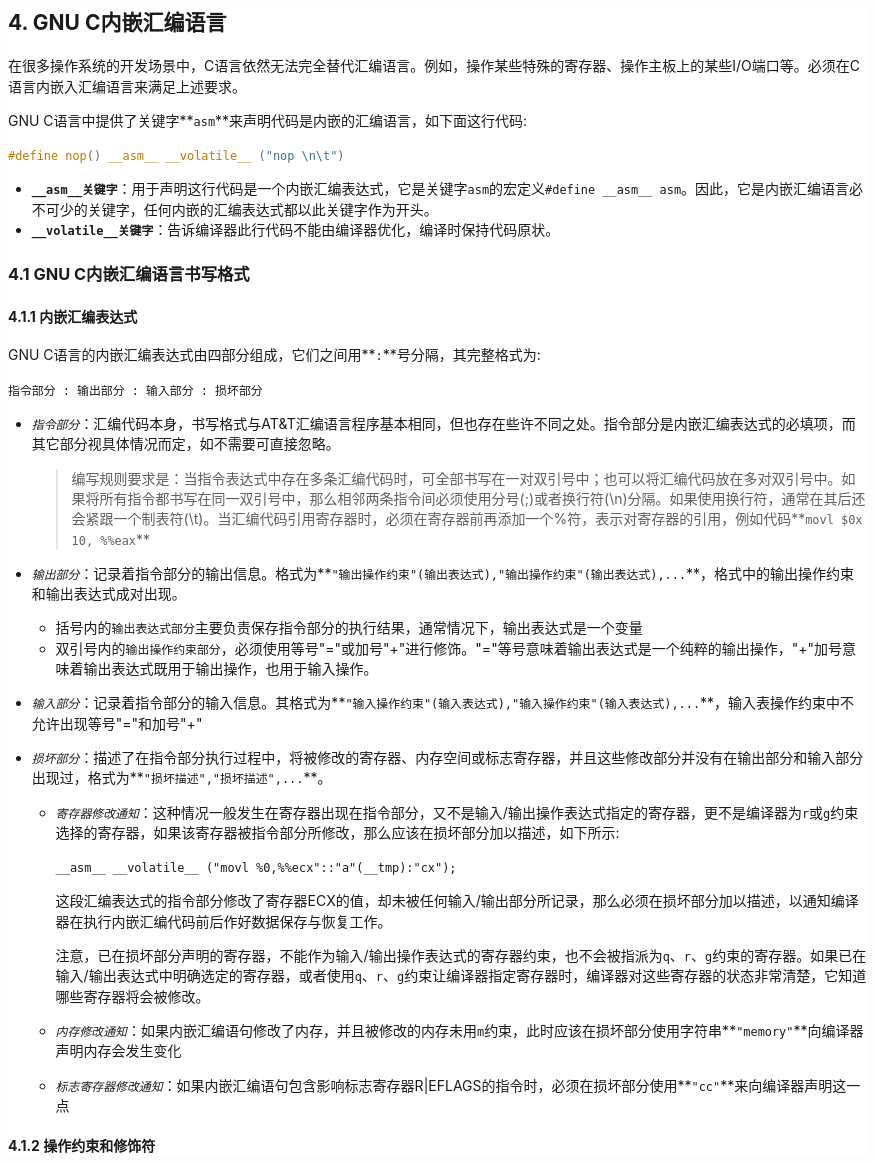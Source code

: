 

## 4. GNU C内嵌汇编语言

在很多操作系统的开发场景中，C语言依然无法完全替代汇编语言。例如，操作某些特殊的寄存器、操作主板上的某些I/O端口等。必须在C语言内嵌入汇编语言来满足上述要求。

GNU C语言中提供了关键字**`asm`**来声明代码是内嵌的汇编语言，如下面这行代码:

```c
#define nop() __asm__ __volatile__ ("nop \n\t")
```

+   **`__asm__关键字`**：用于声明这行代码是一个内嵌汇编表达式，它是关键字`asm`的宏定义`#define __asm__ asm`。因此，它是内嵌汇编语言必不可少的关键字，任何内嵌的汇编表达式都以此关键字作为开头。
+   **`__volatile__关键字`**：告诉编译器此行代码不能由编译器优化，编译时保持代码原状。



### 4.1 GNU C内嵌汇编语言书写格式

#### 4.1.1 内嵌汇编表达式

GNU C语言的内嵌汇编表达式由四部分组成，它们之间用**`:`**号分隔，其完整格式为:

```
指令部分 : 输出部分 : 输入部分 : 损坏部分
```

+   *`指令部分`*：汇编代码本身，书写格式与AT&T汇编语言程序基本相同，但也存在些许不同之处。指令部分是内嵌汇编表达式的必填项，而其它部分视具体情况而定，如不需要可直接忽略。

    >   编写规则要求是：当指令表达式中存在多条汇编代码时，可全部书写在一对双引号中；也可以将汇编代码放在多对双引号中。如果将所有指令都书写在同一双引号中，那么相邻两条指令间必须使用分号(;)或者换行符(\n)分隔。如果使用换行符，通常在其后还会紧跟一个制表符(\t)。当汇编代码引用寄存器时，必须在寄存器前再添加一个%符，表示对寄存器的引用，例如代码**`movl $0x10, %%eax`**

+   *`输出部分`*：记录着指令部分的输出信息。格式为**`"输出操作约束"(输出表达式),"输出操作约束"(输出表达式),...`**，格式中的输出操作约束和输出表达式成对出现。

    +   括号内的`输出表达式部分`主要负责保存指令部分的执行结果，通常情况下，输出表达式是一个变量
    +   双引号内的`输出操作约束部分`，必须使用等号"="或加号"+"进行修饰。"="等号意味着输出表达式是一个纯粹的输出操作，"+"加号意味着输出表达式既用于输出操作，也用于输入操作。

+   *`输入部分`*：记录着指令部分的输入信息。其格式为**`"输入操作约束"(输入表达式),"输入操作约束"(输入表达式),...`**，输入表操作约束中不允许出现等号"="和加号"+"

+   *`损坏部分`*：描述了在指令部分执行过程中，将被修改的寄存器、内存空间或标志寄存器，并且这些修改部分并没有在输出部分和输入部分出现过，格式为**`"损坏描述","损坏描述",...`**。

    +   *`寄存器修改通知`*：这种情况一般发生在寄存器出现在指令部分，又不是输入/输出操作表达式指定的寄存器，更不是编译器为`r`或`g`约束选择的寄存器，如果该寄存器被指令部分所修改，那么应该在损坏部分加以描述，如下所示:

        ```assembly
        __asm__ __volatile__ ("movl %0,%%ecx"::"a"(__tmp):"cx");
        ```

        这段汇编表达式的指令部分修改了寄存器ECX的值，却未被任何输入/输出部分所记录，那么必须在损坏部分加以描述，以通知编译器在执行内嵌汇编代码前后作好数据保存与恢复工作。

        注意，已在损坏部分声明的寄存器，不能作为输入/输出操作表达式的寄存器约束，也不会被指派为`q`、`r`、`g`约束的寄存器。如果已在输入/输出表达式中明确选定的寄存器，或者使用`q`、`r`、`g`约束让编译器指定寄存器时，编译器对这些寄存器的状态非常清楚，它知道哪些寄存器将会被修改。

    +   *`内存修改通知`*：如果内嵌汇编语句修改了内存，并且被修改的内存未用`m`约束，此时应该在损坏部分使用字符串**`"memory"`**向编译器声明内存会发生变化

    +   *`标志寄存器修改通知`*：如果内嵌汇编语句包含影响标志寄存器R|EFLAGS的指令时，必须在损坏部分使用**`"cc"`**来向编译器声明这一点



#### 4.1.2 操作约束和修饰符
